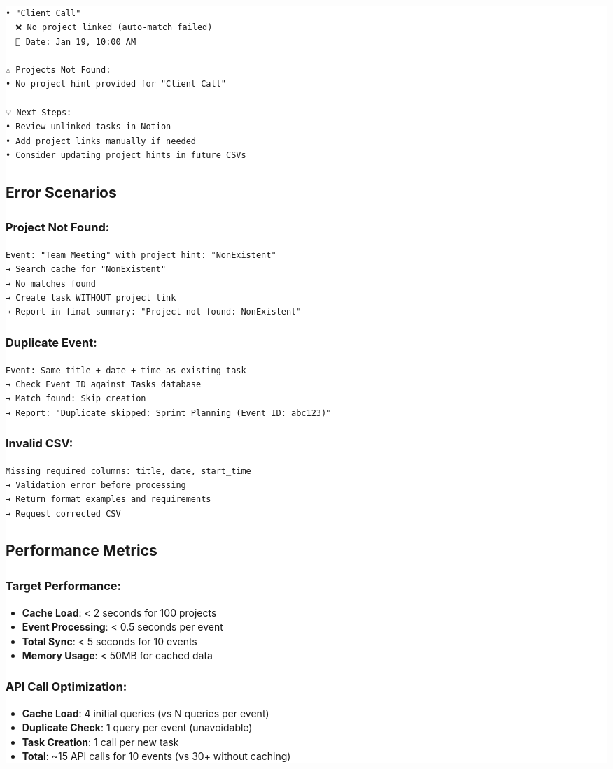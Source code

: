 ```
• "Client Call"
  ❌ No project linked (auto-match failed)
  📅 Date: Jan 19, 10:00 AM

⚠️ Projects Not Found:
• No project hint provided for "Client Call"

💡 Next Steps:
• Review unlinked tasks in Notion
• Add project links manually if needed
• Consider updating project hints in future CSVs
```

## Error Scenarios

### Project Not Found:
```
Event: "Team Meeting" with project hint: "NonExistent"
→ Search cache for "NonExistent" 
→ No matches found
→ Create task WITHOUT project link
→ Report in final summary: "Project not found: NonExistent"
```

### Duplicate Event:
```
Event: Same title + date + time as existing task
→ Check Event ID against Tasks database
→ Match found: Skip creation
→ Report: "Duplicate skipped: Sprint Planning (Event ID: abc123)"
```

### Invalid CSV:
```
Missing required columns: title, date, start_time
→ Validation error before processing
→ Return format examples and requirements
→ Request corrected CSV
```

## Performance Metrics

### Target Performance:
- **Cache Load**: < 2 seconds for 100 projects
- **Event Processing**: < 0.5 seconds per event
- **Total Sync**: < 5 seconds for 10 events
- **Memory Usage**: < 50MB for cached data

### API Call Optimization:
- **Cache Load**: 4 initial queries (vs N queries per event)
- **Duplicate Check**: 1 query per event (unavoidable)
- **Task Creation**: 1 call per new task
- **Total**: ~15 API calls for 10 events (vs 30+ without caching)
